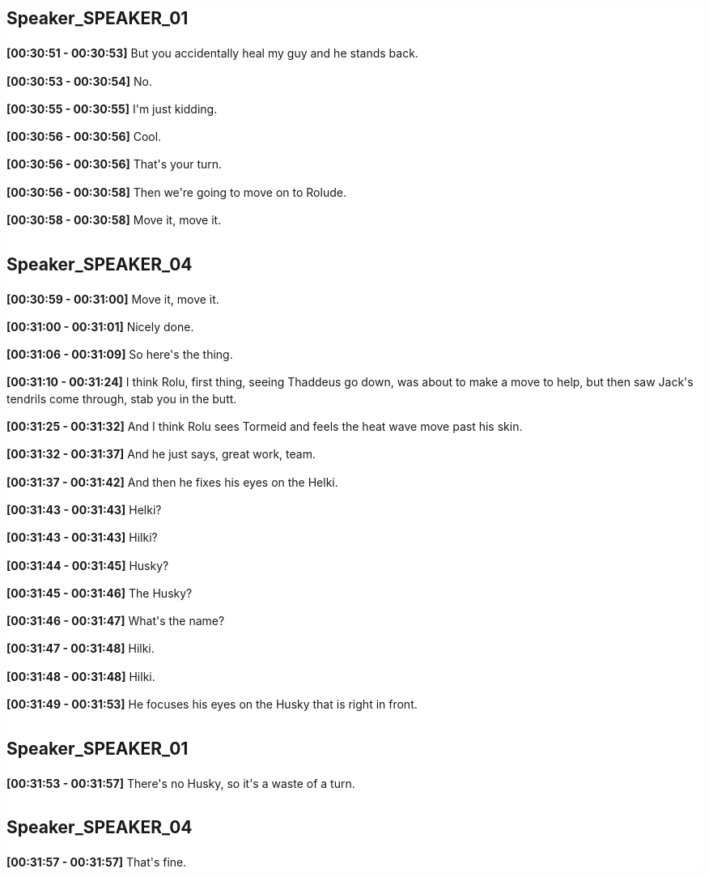 
## Speaker_SPEAKER_01

**[00:30:51 - 00:30:53]** But you accidentally heal my guy and he stands back.

**[00:30:53 - 00:30:54]** No.

**[00:30:55 - 00:30:55]** I'm just kidding.

**[00:30:56 - 00:30:56]** Cool.

**[00:30:56 - 00:30:56]** That's your turn.

**[00:30:56 - 00:30:58]** Then we're going to move on to Rolude.

**[00:30:58 - 00:30:58]** Move it, move it.


## Speaker_SPEAKER_04

**[00:30:59 - 00:31:00]** Move it, move it.

**[00:31:00 - 00:31:01]** Nicely done.

**[00:31:06 - 00:31:09]** So here's the thing.

**[00:31:10 - 00:31:24]** I think Rolu, first thing, seeing Thaddeus go down, was about to make a move to help, but then saw Jack's tendrils come through, stab you in the butt.

**[00:31:25 - 00:31:32]** And I think Rolu sees Tormeid and feels the heat wave move past his skin.

**[00:31:32 - 00:31:37]** And he just says, great work, team.

**[00:31:37 - 00:31:42]** And then he fixes his eyes on the Helki.

**[00:31:43 - 00:31:43]** Helki?

**[00:31:43 - 00:31:43]** Hilki?

**[00:31:44 - 00:31:45]** Husky?

**[00:31:45 - 00:31:46]** The Husky?

**[00:31:46 - 00:31:47]** What's the name?

**[00:31:47 - 00:31:48]** Hilki.

**[00:31:48 - 00:31:48]** Hilki.

**[00:31:49 - 00:31:53]** He focuses his eyes on the Husky that is right in front.


## Speaker_SPEAKER_01

**[00:31:53 - 00:31:57]** There's no Husky, so it's a waste of a turn.


## Speaker_SPEAKER_04

**[00:31:57 - 00:31:57]** That's fine.

